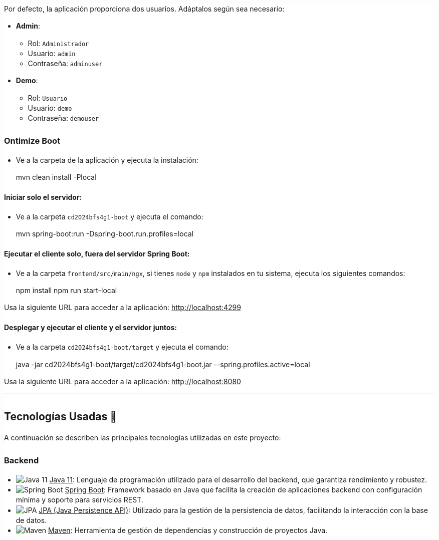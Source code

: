 Por defecto, la aplicación proporciona dos usuarios. Adáptalos según sea necesario:

- **Admin**:
    - Rol: `Administrador`
    - Usuario: `admin`
    - Contraseña: `adminuser`

- **Demo**:
    - Rol: `Usuario`
    - Usuario: `demo`
    - Contraseña: `demouser`

### Ontimize Boot

- Ve a la carpeta de la aplicación y ejecuta la instalación:

    mvn clean install -Plocal

#### Iniciar solo el servidor:

- Ve a la carpeta `cd2024bfs4g1-boot` y ejecuta el comando:

    mvn spring-boot:run -Dspring-boot.run.profiles=local

#### Ejecutar el cliente solo, fuera del servidor Spring Boot:

- Ve a la carpeta `frontend/src/main/ngx`, si tienes `node` y `npm` instalados en tu sistema, ejecuta los siguientes comandos:

    npm install
    npm run start-local

Usa la siguiente URL para acceder a la aplicación: [http://localhost:4299](http://localhost:4299)

#### Desplegar y ejecutar el cliente y el servidor juntos:

- Ve a la carpeta `cd2024bfs4g1-boot/target` y ejecuta el comando:

    java -jar cd2024bfs4g1-boot/target/cd2024bfs4g1-boot.jar --spring.profiles.active=local

Usa la siguiente URL para acceder a la aplicación: [http://localhost:8080](http://localhost:8080)

---

## Tecnologías Usadas 🚀

A continuación se describen las principales tecnologías utilizadas en este proyecto:

### Backend
- ![Java 11](https://img.shields.io/badge/Java%2011-%23ED8B00.svg?style=flat&logo=java&logoColor=white) [Java 11](https://www.oracle.com/java/technologies/javase-jdk11-downloads.html): Lenguaje de programación utilizado para el desarrollo del backend, que garantiza rendimiento y robustez.
- ![Spring Boot](https://img.shields.io/badge/Spring%20Boot-%236DB33F.svg?style=flat&logo=springboot&logoColor=white) [Spring Boot](https://spring.io/projects/spring-boot): Framework basado en Java que facilita la creación de aplicaciones backend con configuración mínima y soporte para servicios REST.
- ![JPA](https://img.shields.io/badge/JPA-%23007396.svg?style=flat&logo=java&logoColor=white) [JPA (Java Persistence API)](https://jakarta.ee/specifications/persistence/): Utilizado para la gestión de la persistencia de datos, facilitando la interacción con la base de datos.
- ![Maven](https://img.shields.io/badge/Maven-%23C71A36.svg?style=flat&logo=apachemaven&logoColor=white) [Maven](https://maven.apache.org/): Herramienta de gestión de dependencias y construcción de proyectos Java.
